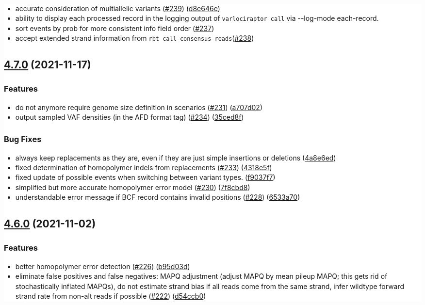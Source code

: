 * accurate consideration of multiallelic variants ([#239](https://www.github.com/varlociraptor/varlociraptor/issues/239)) ([d8e646e](https://www.github.com/varlociraptor/varlociraptor/commit/d8e646e567317bf02bf665c173ec6d58d3f06a0e))
* ability to display each processed record in the logging output of `varlociraptor call` via --log-mode each-record.
* sort events by prob for more consistent info field order ([#237](https://www.github.com/varlociraptor/varlociraptor/issues/237))
* accept extended strand information from `rbt call-consensus-reads`([#238](https://www.github.com/varlociraptor/varlociraptor/issues/238))

## [4.7.0](https://www.github.com/varlociraptor/varlociraptor/compare/v4.6.0...v4.7.0) (2021-11-17)


### Features

* do not anymore require genome size definition in scenarios ([#231](https://www.github.com/varlociraptor/varlociraptor/issues/231)) ([a707d02](https://www.github.com/varlociraptor/varlociraptor/commit/a707d02fb90e5f75182579f6c2bfc5ac06820e56))
* output sampled VAF densities (in the AFD format tag) ([#234](https://www.github.com/varlociraptor/varlociraptor/issues/234)) ([35ced8f](https://www.github.com/varlociraptor/varlociraptor/commit/35ced8f3066bc00367aafc8d2e76b8a0630d061d))


### Bug Fixes

* always keep replacements as they are, even if they are just simple insertions or deletions ([4a8e6ed](https://www.github.com/varlociraptor/varlociraptor/commit/4a8e6edda70e2e132853fcdbea100cc4d621428c))
* fixed determination of homopolymer indels from replacements ([#233](https://www.github.com/varlociraptor/varlociraptor/issues/233)) ([4318e5f](https://www.github.com/varlociraptor/varlociraptor/commit/4318e5fc2ce3231264772a708a365aa854aea010))
* fixed update of possible events when switching between variant types. ([f9037f7](https://www.github.com/varlociraptor/varlociraptor/commit/f9037f764ad9c8af9bc5fb2c9812ee50bcff30e6))
* simplified but more accurate homopolymer error model ([#230](https://www.github.com/varlociraptor/varlociraptor/issues/230)) ([7f8cbd8](https://www.github.com/varlociraptor/varlociraptor/commit/7f8cbd885b5d397799d23fcc7362be7afbda4342))
* understandable error message if BCF record contains invalid positions ([#228](https://www.github.com/varlociraptor/varlociraptor/issues/228)) ([6533a70](https://www.github.com/varlociraptor/varlociraptor/commit/6533a70b881282adc8a7e857f91b506e6dc548e1))

## [4.6.0](https://www.github.com/varlociraptor/varlociraptor/compare/v4.5.0...v4.6.0) (2021-11-02)


### Features

* better homopolymer error detection ([#226](https://www.github.com/varlociraptor/varlociraptor/issues/226)) ([b95d03d](https://www.github.com/varlociraptor/varlociraptor/commit/b95d03d99519cb00c0a59aa61ab834a56e5f3777))
* eliminate false positives and false negatives: MAPQ adjustment (adjust MAPQ by mean pileup MAPQ; this gets rid of stochastically inflated MAPQs), do not estimate strand bias if all reads come from the same strand, infer wildtype forward strand rate from non-alt reads if possible ([#222](https://www.github.com/varlociraptor/varlociraptor/issues/222)) ([d54ccb0](https://www.github.com/varlociraptor/varlociraptor/commit/d54ccb07b02788d026ee1defe540a84587d63998))
